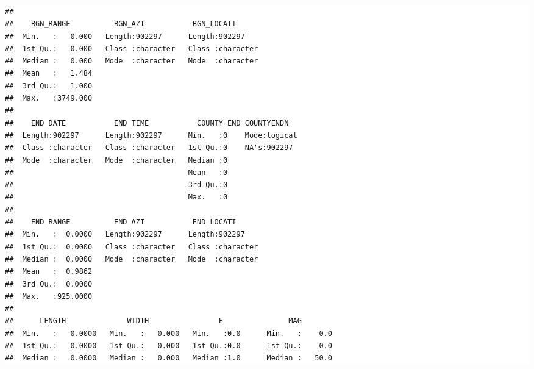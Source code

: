     ##                                                                          
    ##    BGN_RANGE          BGN_AZI           BGN_LOCATI       
    ##  Min.   :   0.000   Length:902297      Length:902297     
    ##  1st Qu.:   0.000   Class :character   Class :character  
    ##  Median :   0.000   Mode  :character   Mode  :character  
    ##  Mean   :   1.484                                        
    ##  3rd Qu.:   1.000                                        
    ##  Max.   :3749.000                                        
    ##                                                          
    ##    END_DATE           END_TIME           COUNTY_END COUNTYENDN    
    ##  Length:902297      Length:902297      Min.   :0    Mode:logical  
    ##  Class :character   Class :character   1st Qu.:0    NA's:902297   
    ##  Mode  :character   Mode  :character   Median :0                  
    ##                                        Mean   :0                  
    ##                                        3rd Qu.:0                  
    ##                                        Max.   :0                  
    ##                                                                   
    ##    END_RANGE          END_AZI           END_LOCATI       
    ##  Min.   :  0.0000   Length:902297      Length:902297     
    ##  1st Qu.:  0.0000   Class :character   Class :character  
    ##  Median :  0.0000   Mode  :character   Mode  :character  
    ##  Mean   :  0.9862                                        
    ##  3rd Qu.:  0.0000                                        
    ##  Max.   :925.0000                                        
    ##                                                          
    ##      LENGTH              WIDTH                F               MAG         
    ##  Min.   :   0.0000   Min.   :   0.000   Min.   :0.0      Min.   :    0.0  
    ##  1st Qu.:   0.0000   1st Qu.:   0.000   1st Qu.:0.0      1st Qu.:    0.0  
    ##  Median :   0.0000   Median :   0.000   Median :1.0      Median :   50.0  